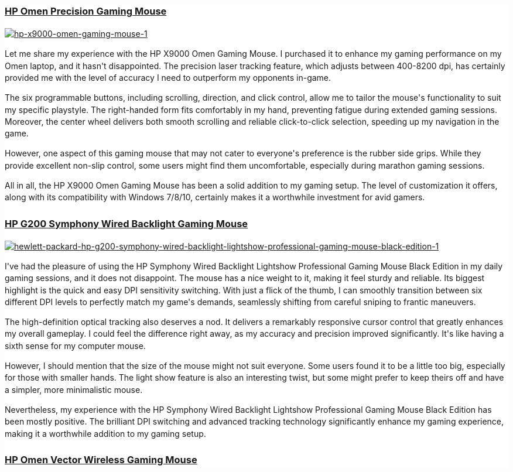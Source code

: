 
### [HP Omen Precision Gaming Mouse](https://serp.ly/@serpgames/amazon/omen-gaming-mouse?utm\_source=serpgames&utm\_medium=organic&utm\_campaign=website)

<div class="image"><a href="https://serp.ly/@serpgames/amazon/omen-gaming-mouse?utm_source=serpgames&utm_medium=organic&utm_campaign=website"><img alt="hp-x9000-omen-gaming-mouse-1" src="https://imagedelivery.net/vy2bglCGN6hEeWOnSe2c7A/hp-x9000-omen-gaming-mouse-1/w=720,h=540,fit=pad,background=black"/></a></div>

Let me share my experience with the HP X9000 Omen Gaming Mouse. I purchased it to enhance my gaming performance on my Omen laptop, and it hasn't disappointed. The precision laser tracking feature, which adjusts between 400-8200 dpi, has certainly provided me with the level of accuracy I need to outperform my opponents in-game. 

The six programmable buttons, including scrolling, direction, and click control, allow me to tailor the mouse's functionality to suit my specific playstyle. The right-handed form fits comfortably in my hand, preventing fatigue during extended gaming sessions. Moreover, the center wheel delivers both smooth scrolling and reliable click-to-click selection, speeding up my navigation in the game. 

However, one aspect of this gaming mouse that may not cater to everyone's preference is the rubber side grips. While they provide excellent non-slip control, some users might find them uncomfortable, especially during marathon gaming sessions. 

All in all, the HP X9000 Omen Gaming Mouse has been a solid addition to my gaming setup. The level of customization it offers, along with its compatibility with Windows 7/8/10, certainly makes it a worthwhile investment for avid gamers. 


### [HP G200 Symphony Wired Backlight Gaming Mouse](https://serp.ly/@serpgames/amazon/omen-gaming-mouse?utm\_source=serpgames&utm\_medium=organic&utm\_campaign=website)

<div class="image"><a href="https://serp.ly/@serpgames/amazon/omen-gaming-mouse?utm_source=serpgames&utm_medium=organic&utm_campaign=website"><img alt="hewlett-packard-hp-g200-symphony-wired-backlight-lightshow-professional-gaming-mouse-black-edition-1" src="https://imagedelivery.net/vy2bglCGN6hEeWOnSe2c7A/hewlett-packard-hp-g200-symphony-wired-backlight-lightshow-professional-gaming-mouse-black-edition-1/w=720,h=540,fit=pad,background=black"/></a></div>

I've had the pleasure of using the HP Symphony Wired Backlight Lightshow Professional Gaming Mouse Black Edition in my daily gaming sessions, and it does not disappoint. The mouse has a nice weight to it, making it feel sturdy and reliable. Its biggest highlight is the quick and easy DPI sensitivity switching. With just a flick of the thumb, I can smoothly transition between six different DPI levels to perfectly match my game's demands, seamlessly shifting from careful sniping to frantic maneuvers. 

The high-definition optical tracking also deserves a nod. It delivers a remarkably responsive cursor control that greatly enhances my overall gameplay. I could feel the difference right away, as my accuracy and precision improved significantly. It's like having a sixth sense for my computer mouse. 

However, I should mention that the size of the mouse might not suit everyone. Some users found it to be a little too big, especially for those with smaller hands. The light show feature is also an interesting twist, but some might prefer to keep theirs off and have a simpler, more minimalistic mouse. 

Nevertheless, my experience with the HP Symphony Wired Backlight Lightshow Professional Gaming Mouse Black Edition has been mostly positive. The brilliant DPI switching and advanced tracking technology significantly enhance my gaming experience, making it a worthwhile addition to my gaming setup. 


### [HP Omen Vector Wireless Gaming Mouse](https://serp.ly/@serpgames/amazon/omen-gaming-mouse?utm\_source=serpgames&utm\_medium=organic&utm\_campaign=website)
